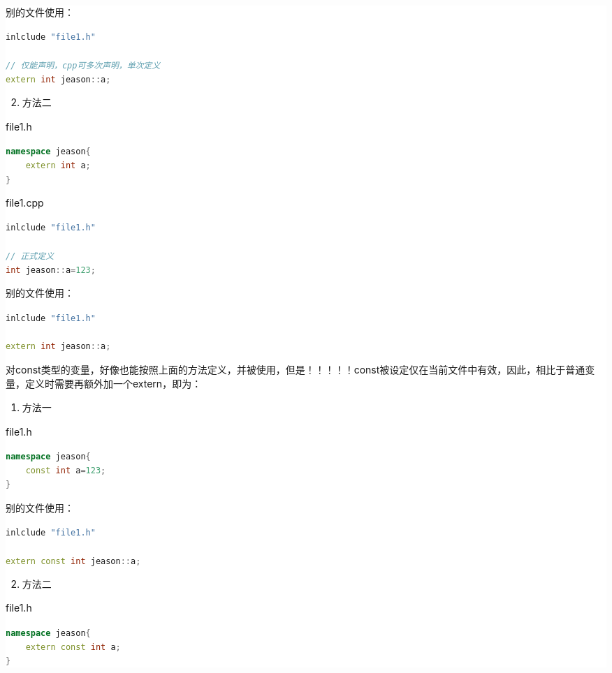 别的文件使用：
```cpp
inlclude "file1.h"

// 仅能声明，cpp可多次声明，单次定义
extern int jeason::a;

```


2. 方法二

file1.h
```cpp
namespace jeason{
    extern int a;
}
```

file1.cpp
```cpp
inlclude "file1.h"

// 正式定义
int jeason::a=123;
```

别的文件使用：
```cpp
inlclude "file1.h"

extern int jeason::a;
```

对const类型的变量，好像也能按照上面的方法定义，并被使用，但是！！！！！const被设定仅在当前文件中有效，因此，相比于普通变量，定义时需要再额外加一个extern，即为：

1. 方法一

file1.h
```cpp
namespace jeason{
    const int a=123;
} 
```

别的文件使用：
```cpp
inlclude "file1.h"

extern const int jeason::a;

```

2. 方法二

file1.h
```cpp
namespace jeason{
    extern const int a;
}
```
